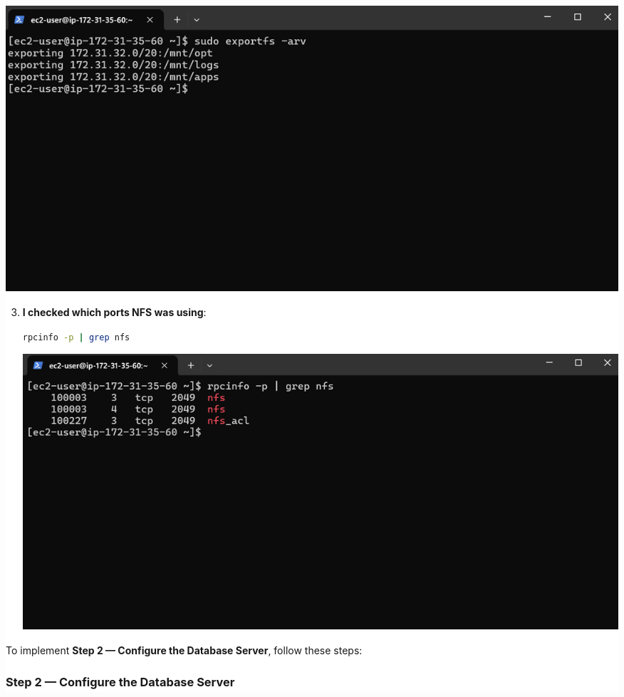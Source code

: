    ![Partition the Volumes](./self_study/images/expor_file.png)

3. **I checked which ports NFS was using**:
   ```bash
   rpcinfo -p | grep nfs
   ```
   ![Partition the Volumes](./self_study/images/expor_nfs.png)

To implement **Step 2 — Configure the Database Server**, follow these steps:

### Step 2 — Configure the Database Server
